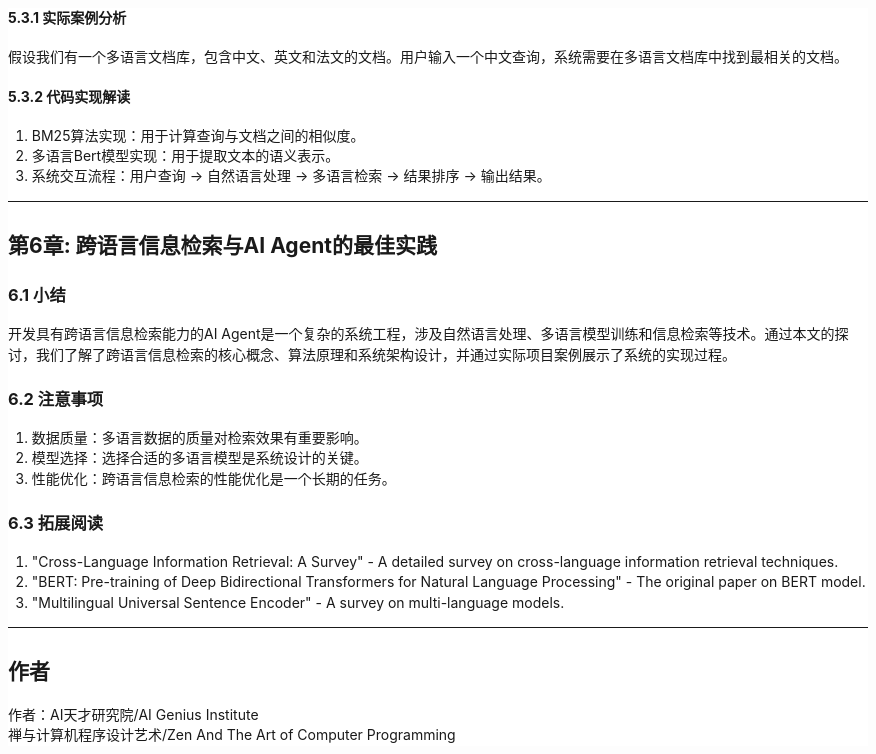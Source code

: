 #### 5.3.1 实际案例分析
假设我们有一个多语言文档库，包含中文、英文和法文的文档。用户输入一个中文查询，系统需要在多语言文档库中找到最相关的文档。

#### 5.3.2 代码实现解读
1. BM25算法实现：用于计算查询与文档之间的相似度。
2. 多语言Bert模型实现：用于提取文本的语义表示。
3. 系统交互流程：用户查询 -> 自然语言处理 -> 多语言检索 -> 结果排序 -> 输出结果。

---

## 第6章: 跨语言信息检索与AI Agent的最佳实践

### 6.1 小结
开发具有跨语言信息检索能力的AI Agent是一个复杂的系统工程，涉及自然语言处理、多语言模型训练和信息检索等技术。通过本文的探讨，我们了解了跨语言信息检索的核心概念、算法原理和系统架构设计，并通过实际项目案例展示了系统的实现过程。

### 6.2 注意事项
1. 数据质量：多语言数据的质量对检索效果有重要影响。
2. 模型选择：选择合适的多语言模型是系统设计的关键。
3. 性能优化：跨语言信息检索的性能优化是一个长期的任务。

### 6.3 拓展阅读
1. "Cross-Language Information Retrieval: A Survey" - A detailed survey on cross-language information retrieval techniques.
2. "BERT: Pre-training of Deep Bidirectional Transformers for Natural Language Processing" - The original paper on BERT model.
3. "Multilingual Universal Sentence Encoder" - A survey on multi-language models.

---

## 作者

作者：AI天才研究院/AI Genius Institute  
禅与计算机程序设计艺术/Zen And The Art of Computer Programming

